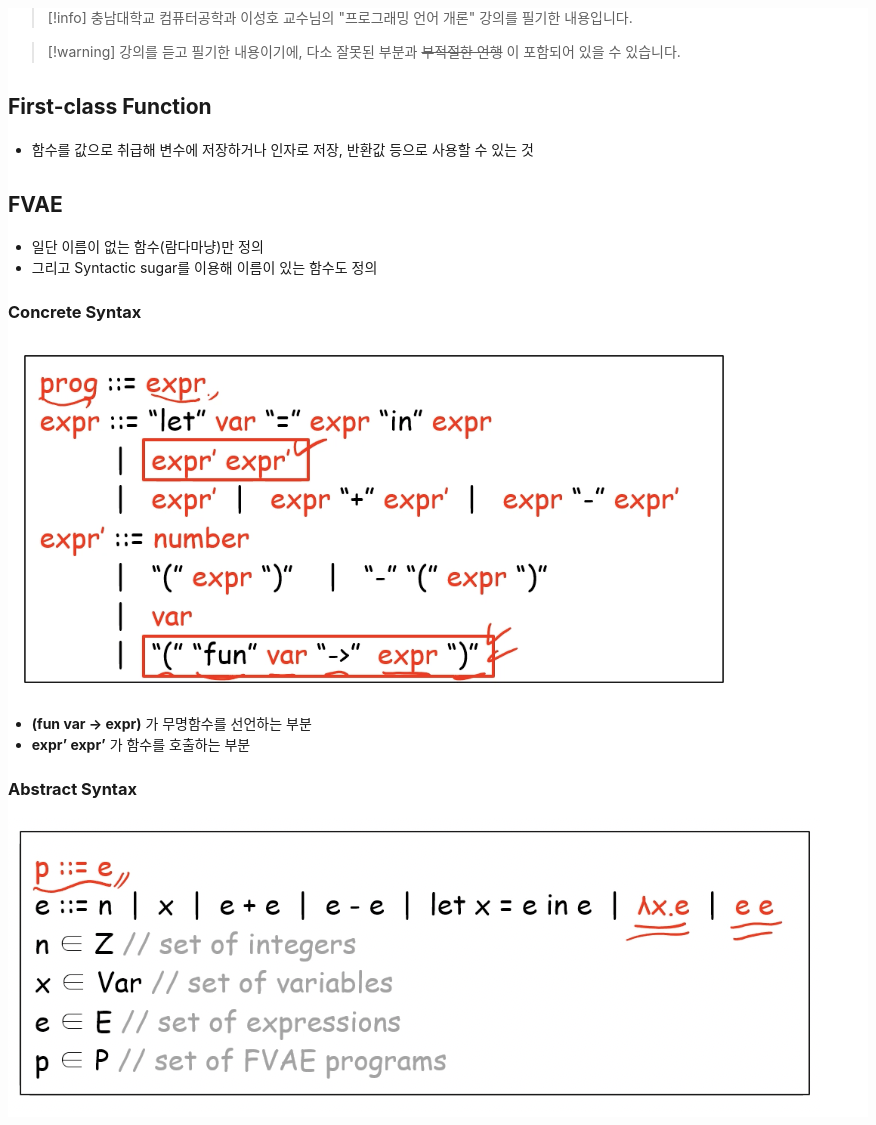 > [!info] 충남대학교 컴퓨터공학과 이성호 교수님의 "프로그래밍 언어 개론" 강의를 필기한 내용입니다.

> [!warning] 강의를 듣고 필기한 내용이기에, 다소 잘못된 부분과 ~~부적절한 언행~~ 이 포함되어 있을 수 있습니다.

## First-class Function

- 함수를 값으로 취급해 변수에 저장하거나 인자로 저장, 반환값 등으로 사용할 수 있는 것

## FVAE

- 일단 이름이 없는 함수(람다마냥)만 정의
- 그리고 Syntactic sugar를 이용해 이름이 있는 함수도 정의

### Concrete Syntax

![%E1%84%8B%E1%85%B5%E1%84%85%E1%85%A9%E1%86%AB10%20-%201%E1%84%83%E1%85%B3%E1%86%BC%20%E1%84%89%E1%85%B5%E1%84%86%E1%85%B5%E1%86%AB%20%E1%84%92%E1%85%A1%E1%86%B7%E1%84%89%E1%85%AE%20a1a731ce9abc48d78e963304b84dd0d4/image1.png](pl.spring.2021.cse.cnu.ac.kr/images/10_a1a731ce9abc48d78e963304b84dd0d4/image1.png)

- **(fun var → expr)** 가 무명함수를 선언하는 부분
- **expr’ expr’** 가 함수를 호출하는 부분

### Abstract Syntax

![image2.png](pl.spring.2021.cse.cnu.ac.kr/images/10_a1a731ce9abc48d78e963304b84dd0d4/image2.png)
